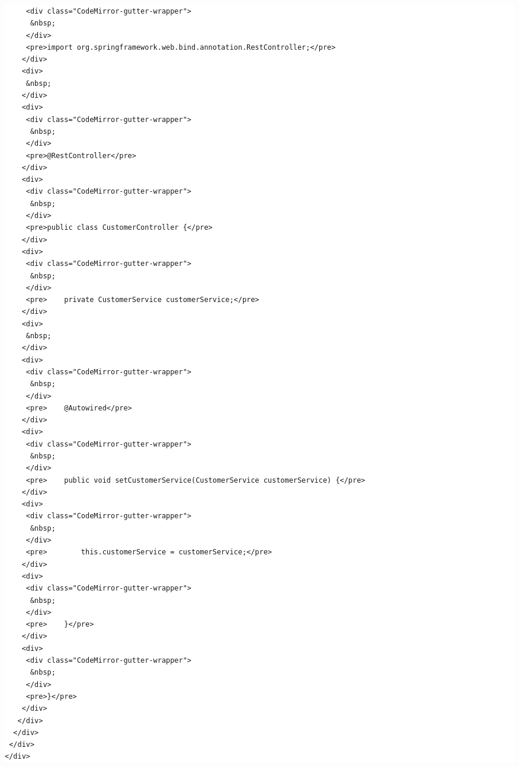          <div class="CodeMirror-gutter-wrapper">
          &nbsp;
         </div> 
         <pre>import org.springframework.web.bind.annotation.RestController;</pre> 
        </div> 
        <div>
         &nbsp;
        </div> 
        <div> 
         <div class="CodeMirror-gutter-wrapper">
          &nbsp;
         </div> 
         <pre>@RestController</pre> 
        </div> 
        <div> 
         <div class="CodeMirror-gutter-wrapper">
          &nbsp;
         </div> 
         <pre>public class CustomerController {</pre> 
        </div> 
        <div> 
         <div class="CodeMirror-gutter-wrapper">
          &nbsp;
         </div> 
         <pre>    private CustomerService customerService;</pre> 
        </div> 
        <div>
         &nbsp;
        </div> 
        <div> 
         <div class="CodeMirror-gutter-wrapper">
          &nbsp;
         </div> 
         <pre>    @Autowired</pre> 
        </div> 
        <div> 
         <div class="CodeMirror-gutter-wrapper">
          &nbsp;
         </div> 
         <pre>    public void setCustomerService(CustomerService customerService) {</pre> 
        </div> 
        <div> 
         <div class="CodeMirror-gutter-wrapper">
          &nbsp;
         </div> 
         <pre>        this.customerService = customerService;</pre> 
        </div> 
        <div> 
         <div class="CodeMirror-gutter-wrapper">
          &nbsp;
         </div> 
         <pre>    }</pre> 
        </div> 
        <div> 
         <div class="CodeMirror-gutter-wrapper">
          &nbsp;
         </div> 
         <pre>}</pre> 
        </div> 
       </div> 
      </div> 
     </div> 
    </div> 
   </div> 
